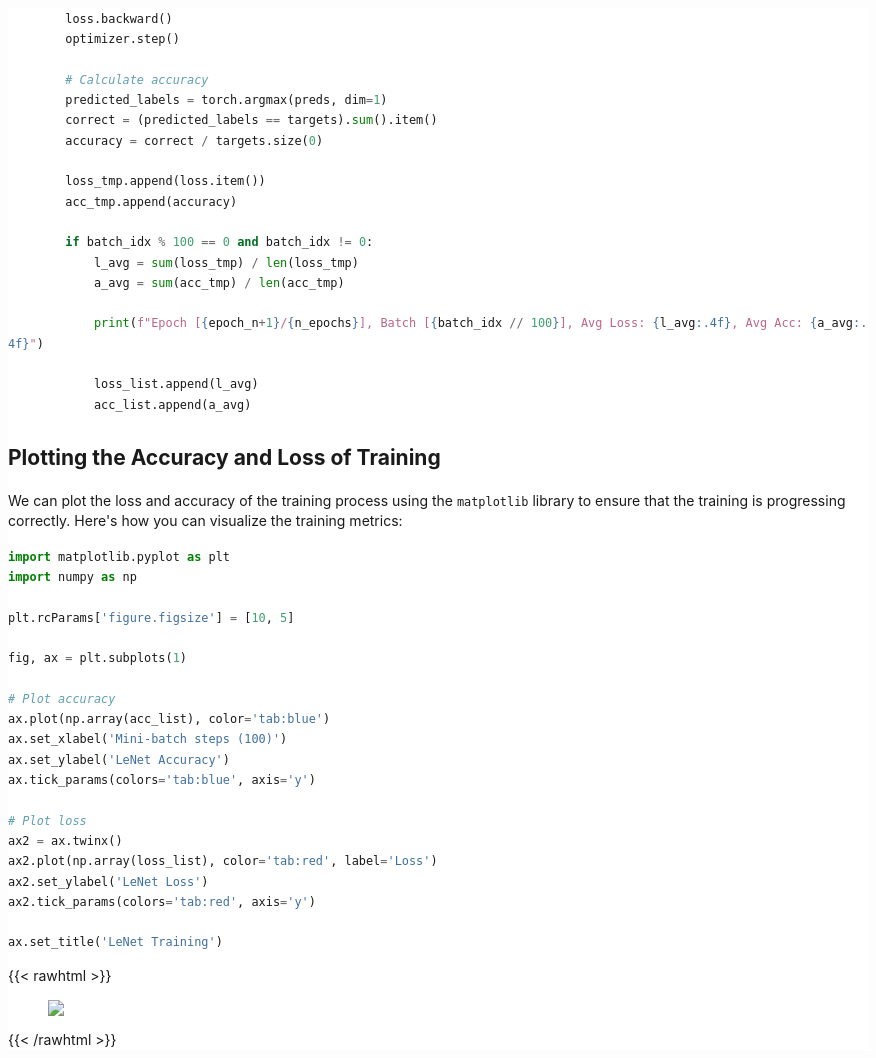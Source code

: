 ```python
        loss.backward()
        optimizer.step()

        # Calculate accuracy
        predicted_labels = torch.argmax(preds, dim=1)
        correct = (predicted_labels == targets).sum().item()
        accuracy = correct / targets.size(0)

        loss_tmp.append(loss.item())
        acc_tmp.append(accuracy)

        if batch_idx % 100 == 0 and batch_idx != 0:
            l_avg = sum(loss_tmp) / len(loss_tmp)
            a_avg = sum(acc_tmp) / len(acc_tmp)

            print(f"Epoch [{epoch_n+1}/{n_epochs}], Batch [{batch_idx // 100}], Avg Loss: {l_avg:.4f}, Avg Acc: {a_avg:.4f}")

            loss_list.append(l_avg)
            acc_list.append(a_avg)
```

## Plotting the Accuracy and Loss of Training


We can plot the loss and accuracy of the training process using the `matplotlib` library to ensure that the training is progressing correctly. Here's how you can visualize the training metrics:

```python
import matplotlib.pyplot as plt
import numpy as np

plt.rcParams['figure.figsize'] = [10, 5]

fig, ax = plt.subplots(1)

# Plot accuracy
ax.plot(np.array(acc_list), color='tab:blue')
ax.set_xlabel('Mini-batch steps (100)')
ax.set_ylabel('LeNet Accuracy')
ax.tick_params(colors='tab:blue', axis='y')

# Plot loss
ax2 = ax.twinx()
ax2.plot(np.array(loss_list), color='tab:red', label='Loss')
ax2.set_ylabel('LeNet Loss')
ax2.tick_params(colors='tab:red', axis='y')

ax.set_title('LeNet Training')
```

{{< rawhtml >}}
<figure>
    <img loading="lazy" style="display: block; margin-left: auto; margin-right: auto; width:100%" src="/attachments/lenet_loss_acc.png">
</figure>
{{< /rawhtml >}}
